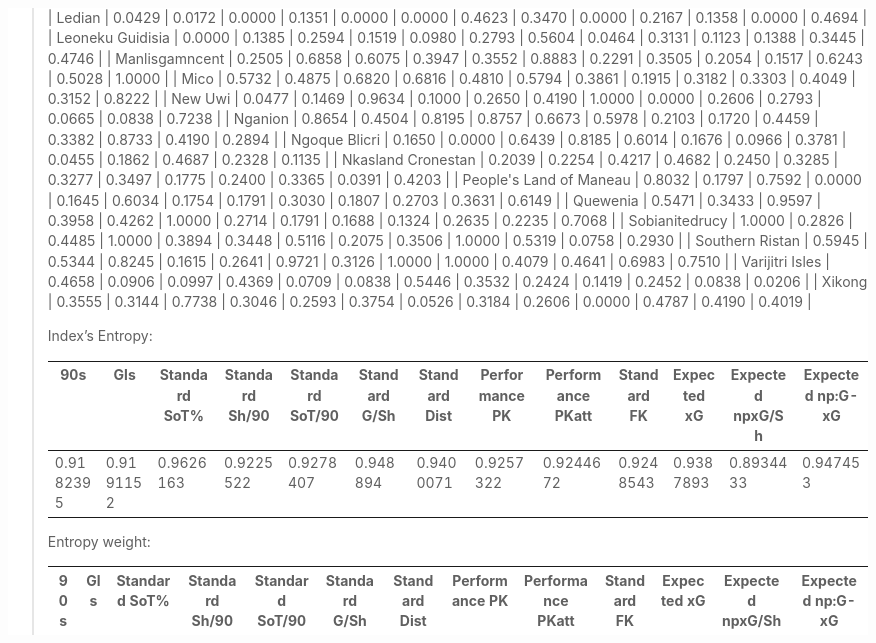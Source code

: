 > | Ledian                  | 0.0429  | 0.0172  | 0.0000            | 0.1351             | 0.0000              | 0.0000            | 0.4623            | 0.3470             | 0.0000                | 0.2167          | 0.1358          | 0.0000               | 0.4694               |
> | Leoneku Guidisia        | 0.0000  | 0.1385  | 0.2594            | 0.1519             | 0.0980              | 0.2793            | 0.5604            | 0.0464             | 0.3131                | 0.1123          | 0.1388          | 0.3445               | 0.4746               |
> | Manlisgamncent          | 0.2505  | 0.6858  | 0.6075            | 0.3947             | 0.3552              | 0.8883            | 0.2291            | 0.3505             | 0.2054                | 0.1517          | 0.6243          | 0.5028               | 1.0000               |
> | Mico                    | 0.5732  | 0.4875  | 0.6820            | 0.6816             | 0.4810              | 0.5794            | 0.3861            | 0.1915             | 0.3182                | 0.3303          | 0.4049          | 0.3152               | 0.8222               |
> | New Uwi                 | 0.0477  | 0.1469  | 0.9634            | 0.1000             | 0.2650              | 0.4190            | 1.0000            | 0.0000             | 0.2606                | 0.2793          | 0.0665          | 0.0838               | 0.7238               |
> | Nganion                 | 0.8654  | 0.4504  | 0.8195            | 0.8757             | 0.6673              | 0.5978            | 0.2103            | 0.1720             | 0.4459                | 0.3382          | 0.8733          | 0.4190               | 0.2894               |
> | Ngoque Blicri           | 0.1650  | 0.0000  | 0.6439            | 0.8185             | 0.6014              | 0.1676            | 0.0966            | 0.3781             | 0.0455                | 0.1862          | 0.4687          | 0.2328               | 0.1135               |
> | Nkasland Cronestan      | 0.2039  | 0.2254  | 0.4217            | 0.4682             | 0.2450              | 0.3285            | 0.3277            | 0.3497             | 0.1775                | 0.2400          | 0.3365          | 0.0391               | 0.4203               |
> | People's Land of Maneau | 0.8032  | 0.1797  | 0.7592            | 0.0000             | 0.1645              | 0.6034            | 0.1754            | 0.1791             | 0.3030                | 0.1807          | 0.2703          | 0.3631               | 0.6149               |
> | Quewenia                | 0.5471  | 0.3433  | 0.9597            | 0.3958             | 0.4262              | 1.0000            | 0.2714            | 0.1791             | 0.1688                | 0.1324          | 0.2635          | 0.2235               | 0.7068               |
> | Sobianitedrucy          | 1.0000  | 0.2826  | 0.4485            | 1.0000             | 0.3894              | 0.3448            | 0.5116            | 0.2075             | 0.3506                | 1.0000          | 0.5319          | 0.0758               | 0.2930               |
> | Southern Ristan         | 0.5945  | 0.5344  | 0.8245            | 0.1615             | 0.2641              | 0.9721            | 0.3126            | 1.0000             | 1.0000                | 0.4079          | 0.4641          | 0.6983               | 0.7510               |
> | Varijitri Isles         | 0.4658  | 0.0906  | 0.0997            | 0.4369             | 0.0709              | 0.0838            | 0.5446            | 0.3532             | 0.2424                | 0.1419          | 0.2452          | 0.0838               | 0.0206               |
> | Xikong                  | 0.3555  | 0.3144  | 0.7738            | 0.3046             | 0.2593              | 0.3754            | 0.0526            | 0.3184             | 0.2606                | 0.0000          | 0.4787          | 0.4190               | 0.4019               |
>
> Index’s Entropy:
>
> | **90s**   | **Gls**   | **Standard SoT%** | **Standard Sh/90** | **Standard SoT/90** | **Standard G/Sh** | **Standard Dist** | **Performance PK** | **Performance PKatt** | **Standard FK** | **Expected xG** | **Expected npxG/Sh** | **Expected np:G-xG** |
> | --------- | --------- | ----------------- | ------------------ | ------------------- | ----------------- | ----------------- | ------------------ | --------------------- | --------------- | --------------- | -------------------- | -------------------- |
> | 0.9182395 | 0.9191152 | 0.9626163         | 0.9225522          | 0.9278407           | 0.948894          | 0.9400071         | 0.9257322          | 0.9244672             | 0.9248543       | 0.9387893       | 0.8934433            | 0.947453             |
>
> Entropy weight:
>
> | **90s**     | **Gls**     | **Standard SoT%** | **Standard Sh/90** | **Standard SoT/90** | **Standard G/Sh** | **Standard Dist** | **Performance PK** | **Performance PKatt** | **Standard FK** | **Expected xG** | **Expected npxG/Sh** | **Expected np:G-xG** |
> | ----------- | ----------- | ----------------- | ------------------ | ------------------- | ----------------- | ----------------- | ------------------ | --------------------- | --------------- | --------------- | -------------------- | -------------------- |